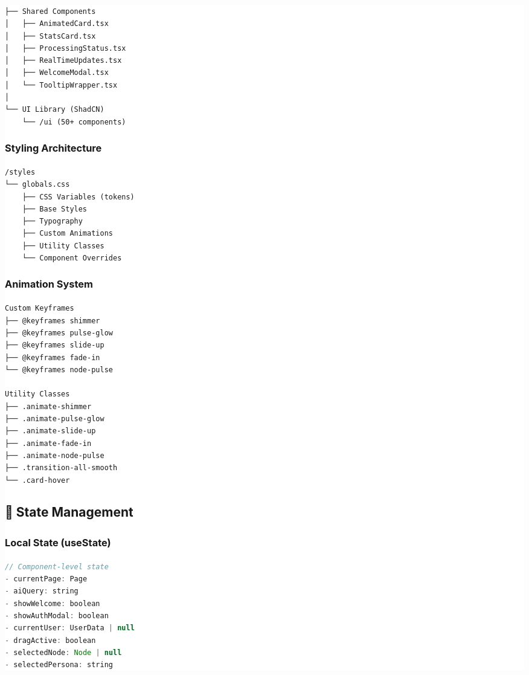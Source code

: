 ```
├── Shared Components
│   ├── AnimatedCard.tsx
│   ├── StatsCard.tsx
│   ├── ProcessingStatus.tsx
│   ├── RealTimeUpdates.tsx
│   ├── WelcomeModal.tsx
│   └── TooltipWrapper.tsx
│
└── UI Library (ShadCN)
    └── /ui (50+ components)
```

### Styling Architecture
```
/styles
└── globals.css
    ├── CSS Variables (tokens)
    ├── Base Styles
    ├── Typography
    ├── Custom Animations
    ├── Utility Classes
    └── Component Overrides
```

### Animation System
```
Custom Keyframes
├── @keyframes shimmer
├── @keyframes pulse-glow
├── @keyframes slide-up
├── @keyframes fade-in
└── @keyframes node-pulse

Utility Classes
├── .animate-shimmer
├── .animate-pulse-glow
├── .animate-slide-up
├── .animate-fade-in
├── .animate-node-pulse
├── .transition-all-smooth
└── .card-hover
```

## 🔧 State Management

### Local State (useState)
```javascript
// Component-level state
- currentPage: Page
- aiQuery: string
- showWelcome: boolean
- showAuthModal: boolean
- currentUser: UserData | null
- dragActive: boolean
- selectedNode: Node | null
- selectedPersona: string
```
